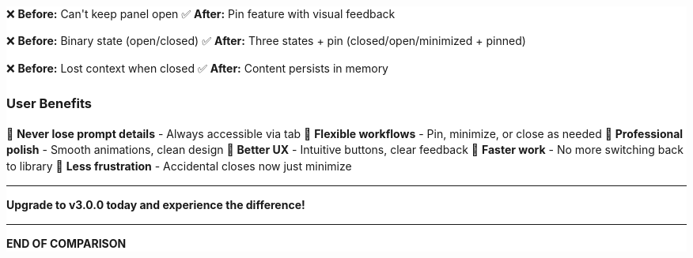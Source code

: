❌ **Before:** Can't keep panel open
✅ **After:** Pin feature with visual feedback

❌ **Before:** Binary state (open/closed)
✅ **After:** Three states + pin (closed/open/minimized + pinned)

❌ **Before:** Lost context when closed
✅ **After:** Content persists in memory

### **User Benefits**

🎯 **Never lose prompt details** - Always accessible via tab
🎯 **Flexible workflows** - Pin, minimize, or close as needed
🎯 **Professional polish** - Smooth animations, clean design
🎯 **Better UX** - Intuitive buttons, clear feedback
🎯 **Faster work** - No more switching back to library
🎯 **Less frustration** - Accidental closes now just minimize

---

**Upgrade to v3.0.0 today and experience the difference!**

---

**END OF COMPARISON**
